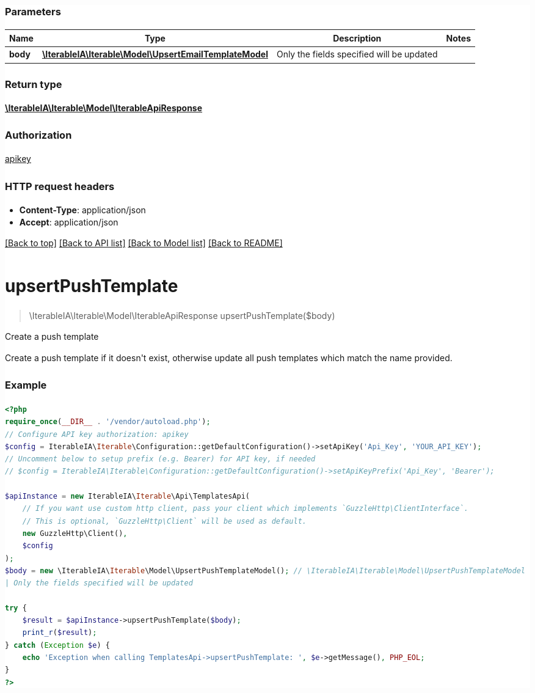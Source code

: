 ### Parameters

Name | Type | Description  | Notes
------------- | ------------- | ------------- | -------------
 **body** | [**\IterableIA\Iterable\Model\UpsertEmailTemplateModel**](../Model/UpsertEmailTemplateModel.md)| Only the fields specified will be updated |

### Return type

[**\IterableIA\Iterable\Model\IterableApiResponse**](../Model/IterableApiResponse.md)

### Authorization

[apikey](../../README.md#apikey)

### HTTP request headers

 - **Content-Type**: application/json
 - **Accept**: application/json

[[Back to top]](#) [[Back to API list]](../../README.md#documentation-for-api-endpoints) [[Back to Model list]](../../README.md#documentation-for-models) [[Back to README]](../../README.md)

# **upsertPushTemplate**
> \IterableIA\Iterable\Model\IterableApiResponse upsertPushTemplate($body)

Create a push template

Create a push template if it doesn't exist, otherwise update all push templates which match the name provided.

### Example
```php
<?php
require_once(__DIR__ . '/vendor/autoload.php');
// Configure API key authorization: apikey
$config = IterableIA\Iterable\Configuration::getDefaultConfiguration()->setApiKey('Api_Key', 'YOUR_API_KEY');
// Uncomment below to setup prefix (e.g. Bearer) for API key, if needed
// $config = IterableIA\Iterable\Configuration::getDefaultConfiguration()->setApiKeyPrefix('Api_Key', 'Bearer');

$apiInstance = new IterableIA\Iterable\Api\TemplatesApi(
    // If you want use custom http client, pass your client which implements `GuzzleHttp\ClientInterface`.
    // This is optional, `GuzzleHttp\Client` will be used as default.
    new GuzzleHttp\Client(),
    $config
);
$body = new \IterableIA\Iterable\Model\UpsertPushTemplateModel(); // \IterableIA\Iterable\Model\UpsertPushTemplateModel | Only the fields specified will be updated

try {
    $result = $apiInstance->upsertPushTemplate($body);
    print_r($result);
} catch (Exception $e) {
    echo 'Exception when calling TemplatesApi->upsertPushTemplate: ', $e->getMessage(), PHP_EOL;
}
?>
```
